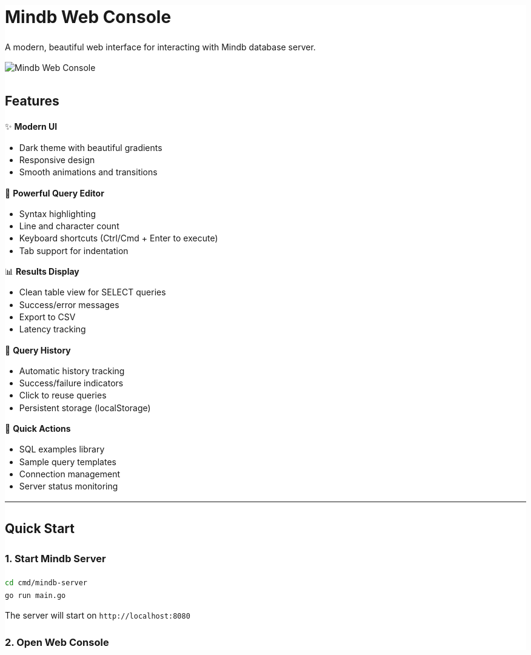 # Mindb Web Console

A modern, beautiful web interface for interacting with Mindb database server.

![Mindb Web Console](screenshot.png)

## Features

✨ **Modern UI**
- Dark theme with beautiful gradients
- Responsive design
- Smooth animations and transitions

🚀 **Powerful Query Editor**
- Syntax highlighting
- Line and character count
- Keyboard shortcuts (Ctrl/Cmd + Enter to execute)
- Tab support for indentation

📊 **Results Display**
- Clean table view for SELECT queries
- Success/error messages
- Export to CSV
- Latency tracking

📝 **Query History**
- Automatic history tracking
- Success/failure indicators
- Click to reuse queries
- Persistent storage (localStorage)

🎯 **Quick Actions**
- SQL examples library
- Sample query templates
- Connection management
- Server status monitoring

---

## Quick Start

### 1. Start Mindb Server

```bash
cd cmd/mindb-server
go run main.go
```

The server will start on `http://localhost:8080`

### 2. Open Web Console
